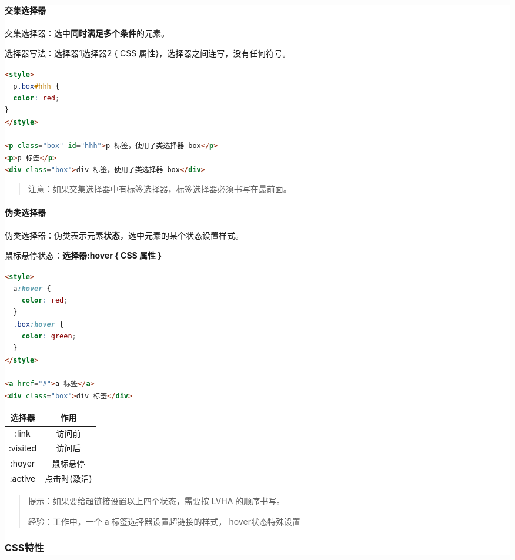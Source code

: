 #### 交集选择器 

交集选择器：选中**同时满足多个条件**的元素。

选择器写法：选择器1选择器2 { CSS 属性}，选择器之间连写，没有任何符号。 

```html
<style>
  p.box#hhh {
  color: red;
}
</style>

<p class="box" id="hhh">p 标签，使用了类选择器 box</p>
<p>p 标签</p>
<div class="box">div 标签，使用了类选择器 box</div>
```

> 注意：如果交集选择器中有标签选择器，标签选择器必须书写在最前面。 

#### 伪类选择器 

伪类选择器：伪类表示元素**状态**，选中元素的某个状态设置样式。

鼠标悬停状态：**选择器:hover { CSS 属性 }**

```html
<style>
  a:hover {
    color: red;
  }
  .box:hover {
    color: green;
  }
</style>

<a href="#">a 标签</a>
<div class="box">div 标签</div>
```

|  选择器  |     作用     |
| :------: | :----------: |
|  :link   |    访问前    |
| :visited |    访问后    |
|  :hoyer  |   鼠标悬停   |
| :active  | 点击时(激活) |

> 提示：如果要给超链接设置以上四个状态，需要按 LVHA 的顺序书写。 
>
> 经验：工作中，一个 a 标签选择器设置超链接的样式， hover状态特殊设置 

### CSS特性

